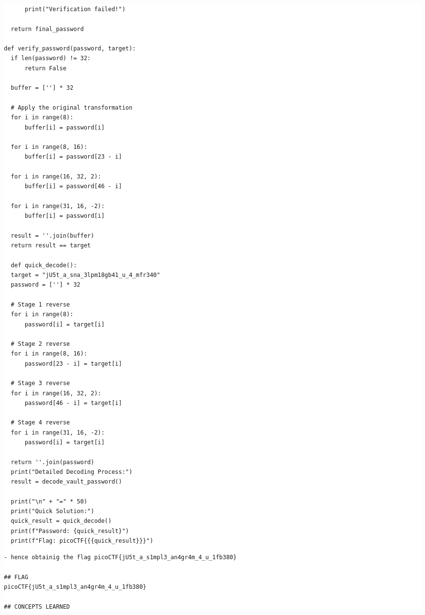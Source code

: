   ```
        print("Verification failed!")
    
    return final_password

  def verify_password(password, target):
    if len(password) != 32:
        return False
    
    buffer = [''] * 32
    
    # Apply the original transformation
    for i in range(8):
        buffer[i] = password[i]
    
    for i in range(8, 16):
        buffer[i] = password[23 - i]
    
    for i in range(16, 32, 2):
        buffer[i] = password[46 - i]
    
    for i in range(31, 16, -2):
        buffer[i] = password[i]
    
    result = ''.join(buffer)
    return result == target
    
    def quick_decode():
    target = "jU5t_a_sna_3lpm18gb41_u_4_mfr340"
    password = [''] * 32
    
    # Stage 1 reverse
    for i in range(8):
        password[i] = target[i]
    
    # Stage 2 reverse
    for i in range(8, 16):
        password[23 - i] = target[i]
    
    # Stage 3 reverse
    for i in range(16, 32, 2):
        password[46 - i] = target[i]
    
    # Stage 4 reverse
    for i in range(31, 16, -2):
        password[i] = target[i]
    
    return ''.join(password)
    print("Detailed Decoding Process:")
    result = decode_vault_password()
    
    print("\n" + "=" * 50)
    print("Quick Solution:")
    quick_result = quick_decode()
    print(f"Password: {quick_result}")
    print(f"Flag: picoCTF{{{quick_result}}}")
```
```
- hence obtainig the flag picoCTF{jU5t_a_s1mpl3_an4gr4m_4_u_1fb380}

## FLAG 
picoCTF{jU5t_a_s1mpl3_an4gr4m_4_u_1fb380}

## CONCEPTS LEARNED 
```